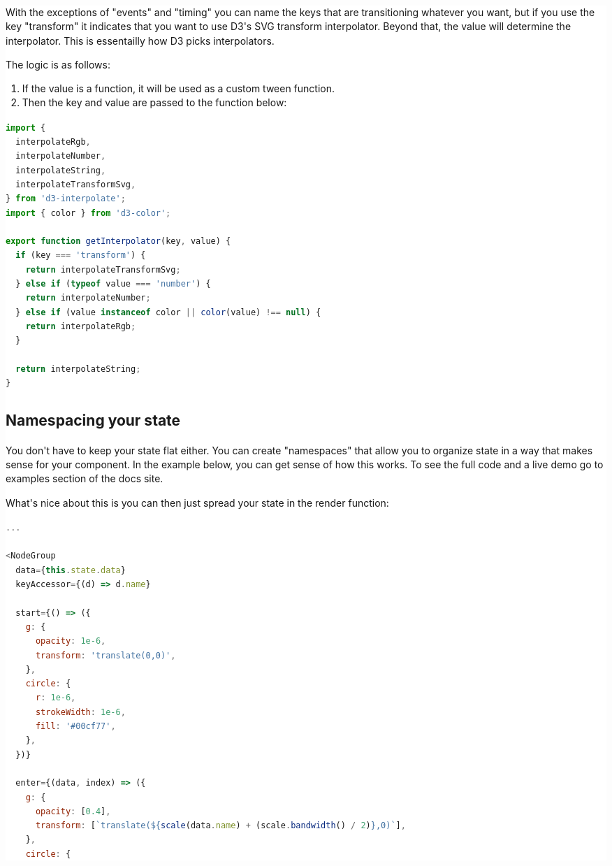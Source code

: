 With the exceptions of "events" and "timing" you can name the keys that are transitioning whatever you want, but if you use the key "transform" it indicates that you want to use D3's SVG transform interpolator.
Beyond that, the value will determine the interpolator.  This is essentailly how D3 picks interpolators.

The logic is as follows:
1. If the value is a function, it will be used as a custom tween function.
2. Then the key and value are passed to the function below:

```js
import {
  interpolateRgb,
  interpolateNumber,
  interpolateString,
  interpolateTransformSvg,
} from 'd3-interpolate';
import { color } from 'd3-color';

export function getInterpolator(key, value) {
  if (key === 'transform') {
    return interpolateTransformSvg;
  } else if (typeof value === 'number') {
    return interpolateNumber;
  } else if (value instanceof color || color(value) !== null) {
    return interpolateRgb;
  }

  return interpolateString;
}
```

## Namespacing your state

You don't have to keep your state flat either.
You can create "namespaces" that allow you to organize state in a way that makes sense for your component. In the example below, you can get sense of how this works.
To see the full code and a live demo go to examples section of the docs site.

What's nice about this is you can then just spread your state in the render function:
```js
...

<NodeGroup
  data={this.state.data}
  keyAccessor={(d) => d.name}

  start={() => ({
    g: {
      opacity: 1e-6,
      transform: 'translate(0,0)',
    },
    circle: {
      r: 1e-6,
      strokeWidth: 1e-6,
      fill: '#00cf77',
    },
  })}

  enter={(data, index) => ({
    g: {
      opacity: [0.4],
      transform: [`translate(${scale(data.name) + (scale.bandwidth() / 2)},0)`],
    },
    circle: {
```